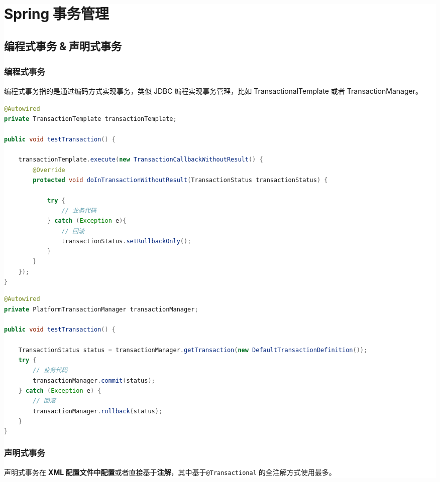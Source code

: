 # Spring 事务管理

## 编程式事务 & 声明式事务

### 编程式事务

编程式事务指的是通过编码方式实现事务，类似 JDBC 编程实现事务管理，比如 TransactionalTemplate 或者 TransactionManager。

```java
@Autowired
private TransactionTemplate transactionTemplate;

public void testTransaction() {

    transactionTemplate.execute(new TransactionCallbackWithoutResult() {
        @Override
        protected void doInTransactionWithoutResult(TransactionStatus transactionStatus) {

            try {
                // 业务代码
            } catch (Exception e){
                // 回滚
                transactionStatus.setRollbackOnly();
            }
        }
    });
}
```

```java
@Autowired
private PlatformTransactionManager transactionManager;

public void testTransaction() {

    TransactionStatus status = transactionManager.getTransaction(new DefaultTransactionDefinition());
    try {
        // 业务代码
        transactionManager.commit(status);
    } catch (Exception e) {
        // 回滚
        transactionManager.rollback(status);
    }
}
```

### 声明式事务

声明式事务在 **XML 配置文件中配置**或者直接基于**注解**，其中基于`@Transactional` 的全注解方式使用最多。
